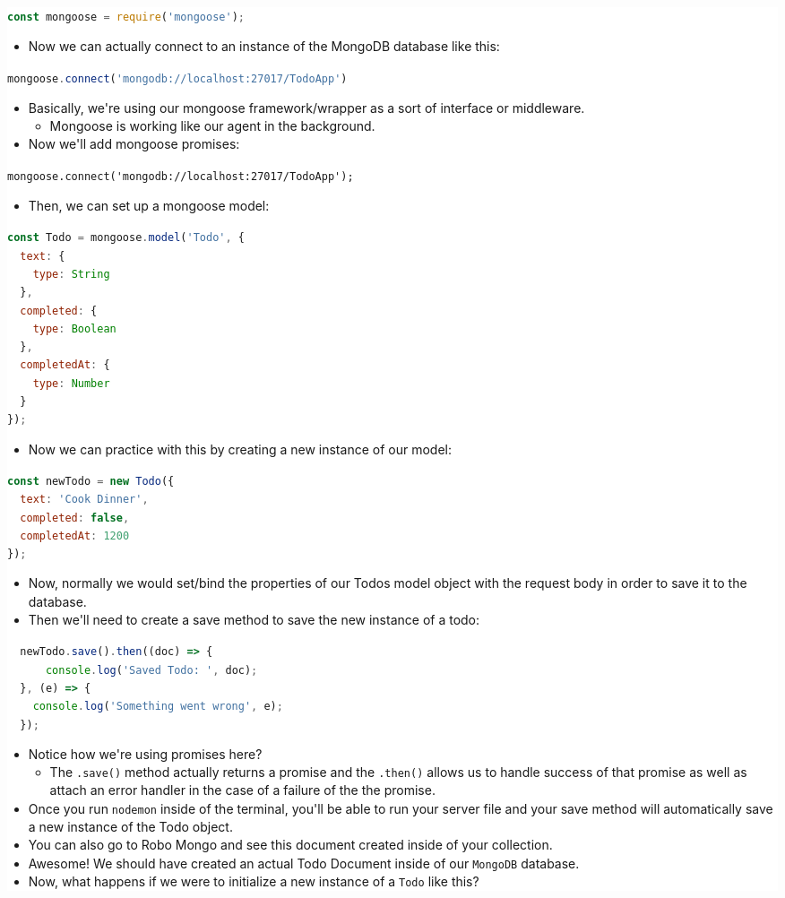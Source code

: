 ```javascript
const mongoose = require('mongoose');
```

* Now we can actually connect to an instance of the MongoDB database like this:

```javascript
mongoose.connect('mongodb://localhost:27017/TodoApp')
```

* Basically, we're using our mongoose framework/wrapper as a sort of interface or middleware.
  * Mongoose is working like our agent in the background.
* Now we'll add mongoose promises:

```text
mongoose.connect('mongodb://localhost:27017/TodoApp');
```

* Then, we can set up a mongoose model:

```javascript
const Todo = mongoose.model('Todo', {
  text: {
    type: String
  },
  completed: {
    type: Boolean
  },
  completedAt: {
    type: Number
  }
});
```

* Now we can practice with this by creating a new instance of our model:

```javascript
const newTodo = new Todo({
  text: 'Cook Dinner',
  completed: false,
  completedAt: 1200
});
```

* Now, normally we would set/bind the properties of our Todos model object with the request body in order to save it to the database.
* Then we'll need to create a save method to save the new instance of a todo:

```javascript
  newTodo.save().then((doc) => {
      console.log('Saved Todo: ', doc);
  }, (e) => {
    console.log('Something went wrong', e);
  });
```

* Notice how we're using promises here?
  * The `.save()` method actually returns a promise and the `.then()` allows us to handle success of that promise as well as attach an error handler in the case of a failure of the the promise.
* Once you run `nodemon` inside of the terminal, you'll be able to run your server file and your save method will automatically save a new instance of the Todo object.
* You can also go to Robo Mongo and see this document created inside of your collection.
* Awesome! We should have created an actual Todo Document inside of our `MongoDB` database.
* Now, what happens if we were to initialize a new instance of a `Todo` like this?

